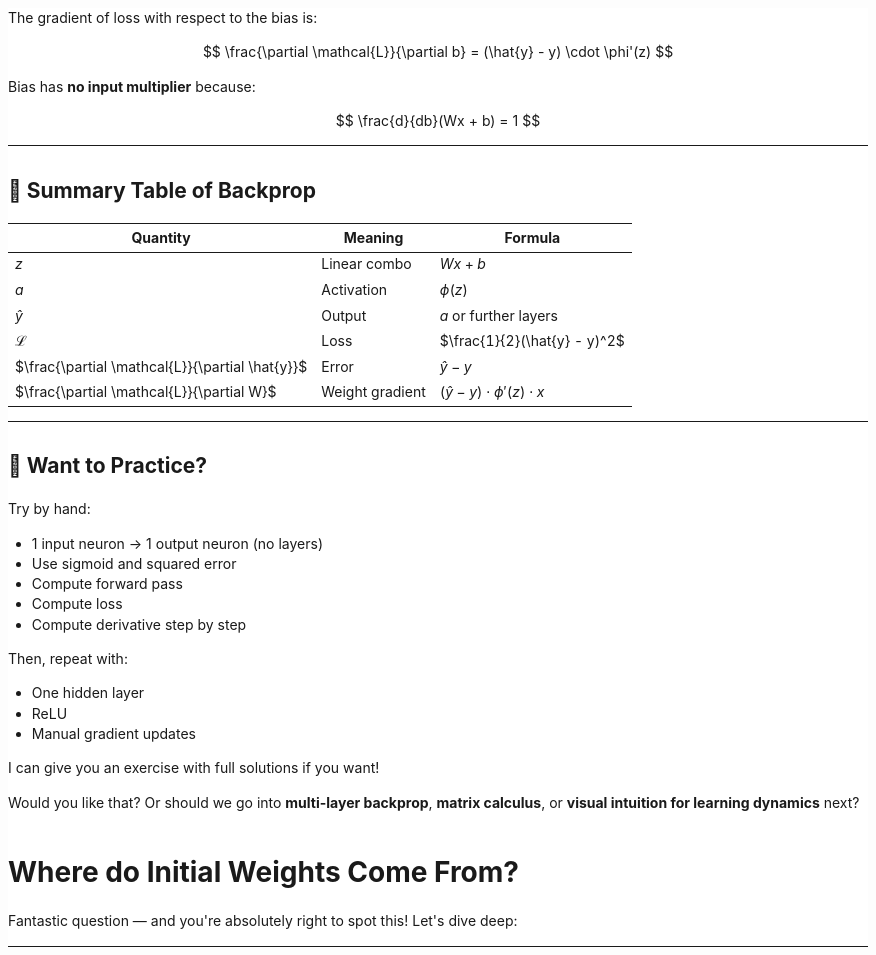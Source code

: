 The gradient of loss with respect to the bias is:

$$
\frac{\partial \mathcal{L}}{\partial b} = (\hat{y} - y) \cdot \phi'(z)
$$

Bias has **no input multiplier** because:

$$
\frac{d}{db}(Wx + b) = 1
$$

---

## 🔁 Summary Table of Backprop

| Quantity                                        | Meaning         | Formula                                |
| ----------------------------------------------- | --------------- | -------------------------------------- |
| $z$                                             | Linear combo    | $Wx + b$                               |
| $a$                                             | Activation      | $\phi(z)$                              |
| $\hat{y}$                                       | Output          | $a$ or further layers                  |
| $\mathcal{L}$                                   | Loss            | $\frac{1}{2}(\hat{y} - y)^2$           |
| $\frac{\partial \mathcal{L}}{\partial \hat{y}}$ | Error           | $\hat{y} - y$                          |
| $\frac{\partial \mathcal{L}}{\partial W}$       | Weight gradient | $(\hat{y} - y) \cdot \phi'(z) \cdot x$ |

---

## 🧪 Want to Practice?

Try by hand:

* 1 input neuron → 1 output neuron (no layers)
* Use sigmoid and squared error
* Compute forward pass
* Compute loss
* Compute derivative step by step

Then, repeat with:

* One hidden layer
* ReLU
* Manual gradient updates

I can give you an exercise with full solutions if you want!

Would you like that? Or should we go into **multi-layer backprop**, **matrix calculus**, or **visual intuition for learning dynamics** next?

# Where do Initial Weights Come From?
Fantastic question — and you're absolutely right to spot this! Let's dive deep:

---